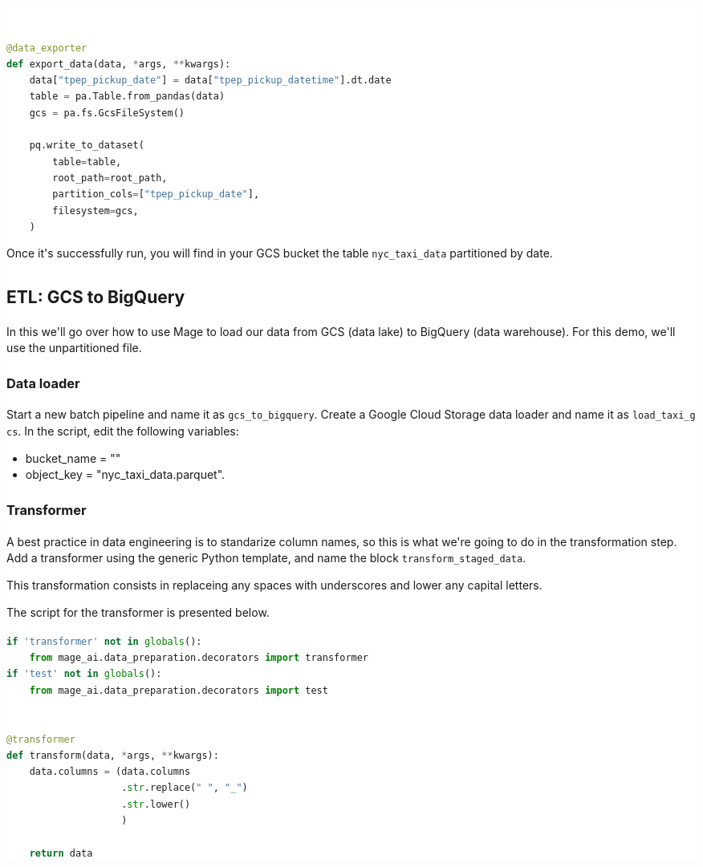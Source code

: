 ```py


@data_exporter
def export_data(data, *args, **kwargs):
    data["tpep_pickup_date"] = data["tpep_pickup_datetime"].dt.date
    table = pa.Table.from_pandas(data)
    gcs = pa.fs.GcsFileSystem()

    pq.write_to_dataset(
        table=table,
        root_path=root_path,
        partition_cols=["tpep_pickup_date"],
        filesystem=gcs,
    )
```

Once it's successfully run, you will find in your GCS bucket the table `nyc_taxi_data` partitioned by date.



## ETL: GCS to BigQuery

In this we'll go over how to use Mage to load our data from GCS (data lake) to BigQuery (data warehouse). For this demo, we'll use the unpartitioned file.


### Data loader

Start a new batch pipeline and name it as `gcs_to_bigquery`. Create a Google Cloud Storage data loader and name it as `load_taxi_gcs`. In the script, edit the following variables:
* bucket_name = "<your bucket name>"
* object_key = "nyc_taxi_data.parquet".


### Transformer

A best practice in data engineering is to standarize column names, so this is what we're going to do in the transformation step. Add a transformer using the generic Python template, and name the block `transform_staged_data`.

This transformation consists in replaceing any spaces with underscores and lower any capital letters.

The script for the transformer is presented below.

```py
if 'transformer' not in globals():
    from mage_ai.data_preparation.decorators import transformer
if 'test' not in globals():
    from mage_ai.data_preparation.decorators import test


@transformer
def transform(data, *args, **kwargs):
    data.columns = (data.columns
                    .str.replace(" ", "_")
                    .str.lower()
                    )

    return data
```
